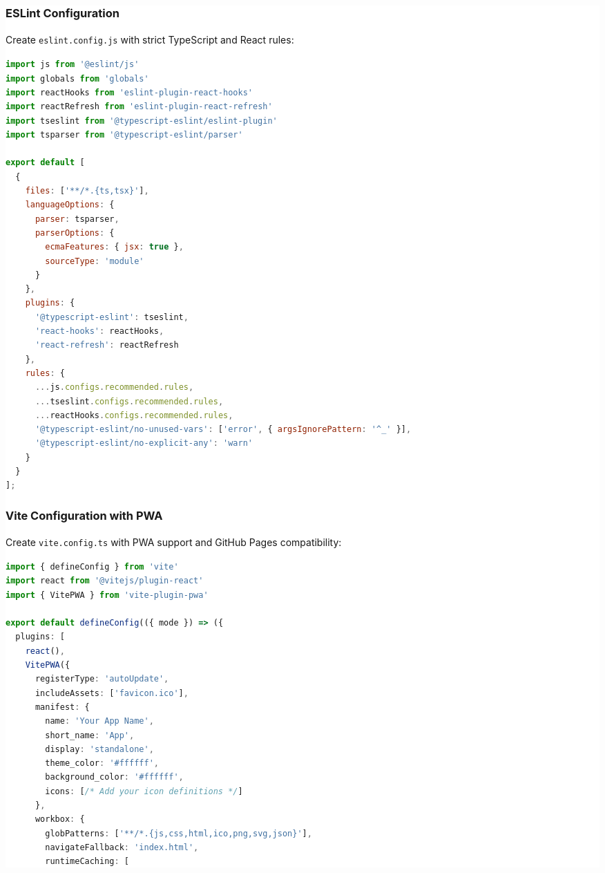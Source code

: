 ### ESLint Configuration

Create `eslint.config.js` with strict TypeScript and React rules:

```javascript
import js from '@eslint/js'
import globals from 'globals'
import reactHooks from 'eslint-plugin-react-hooks'
import reactRefresh from 'eslint-plugin-react-refresh'
import tseslint from '@typescript-eslint/eslint-plugin'
import tsparser from '@typescript-eslint/parser'

export default [
  {
    files: ['**/*.{ts,tsx}'],
    languageOptions: {
      parser: tsparser,
      parserOptions: {
        ecmaFeatures: { jsx: true },
        sourceType: 'module'
      }
    },
    plugins: {
      '@typescript-eslint': tseslint,
      'react-hooks': reactHooks,
      'react-refresh': reactRefresh
    },
    rules: {
      ...js.configs.recommended.rules,
      ...tseslint.configs.recommended.rules,
      ...reactHooks.configs.recommended.rules,
      '@typescript-eslint/no-unused-vars': ['error', { argsIgnorePattern: '^_' }],
      '@typescript-eslint/no-explicit-any': 'warn'
    }
  }
];
```

### Vite Configuration with PWA

Create `vite.config.ts` with PWA support and GitHub Pages compatibility:

```typescript
import { defineConfig } from 'vite'
import react from '@vitejs/plugin-react'
import { VitePWA } from 'vite-plugin-pwa'

export default defineConfig(({ mode }) => ({
  plugins: [
    react(),
    VitePWA({
      registerType: 'autoUpdate',
      includeAssets: ['favicon.ico'],
      manifest: {
        name: 'Your App Name',
        short_name: 'App',
        display: 'standalone',
        theme_color: '#ffffff',
        background_color: '#ffffff',
        icons: [/* Add your icon definitions */]
      },
      workbox: {
        globPatterns: ['**/*.{js,css,html,ico,png,svg,json}'],
        navigateFallback: 'index.html',
        runtimeCaching: [
```
